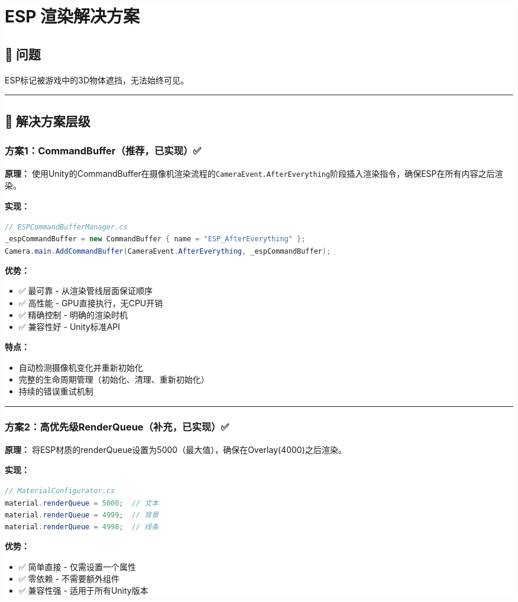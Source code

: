 # ESP 渲染解决方案

## 🎯 问题

ESP标记被游戏中的3D物体遮挡，无法始终可见。

---

## 🔧 解决方案层级

### 方案1：CommandBuffer（推荐，已实现）✅

**原理：**
使用Unity的CommandBuffer在摄像机渲染流程的`CameraEvent.AfterEverything`阶段插入渲染指令，确保ESP在所有内容之后渲染。

**实现：**
```csharp
// ESPCommandBufferManager.cs
_espCommandBuffer = new CommandBuffer { name = "ESP_AfterEverything" };
Camera.main.AddCommandBuffer(CameraEvent.AfterEverything, _espCommandBuffer);
```

**优势：**
- ✅ 最可靠 - 从渲染管线层面保证顺序
- ✅ 高性能 - GPU直接执行，无CPU开销
- ✅ 精确控制 - 明确的渲染时机
- ✅ 兼容性好 - Unity标准API

**特点：**
- 自动检测摄像机变化并重新初始化
- 完整的生命周期管理（初始化、清理、重新初始化）
- 持续的错误重试机制

---

### 方案2：高优先级RenderQueue（补充，已实现）✅

**原理：**
将ESP材质的renderQueue设置为5000（最大值），确保在Overlay(4000)之后渲染。

**实现：**
```csharp
// MaterialConfigurator.cs
material.renderQueue = 5000;  // 文本
material.renderQueue = 4999;  // 背景
material.renderQueue = 4998;  // 线条
```

**优势：**
- ✅ 简单直接 - 仅需设置一个属性
- ✅ 零依赖 - 不需要额外组件
- ✅ 兼容性强 - 适用于所有Unity版本
